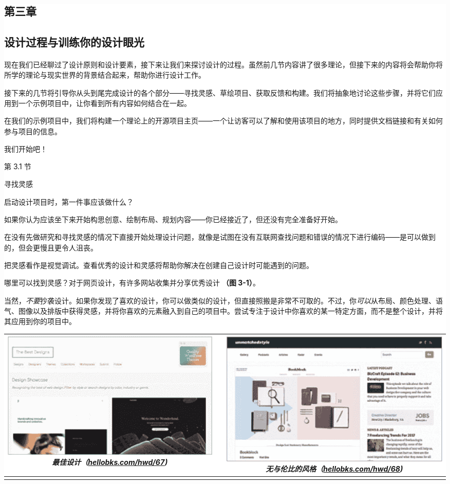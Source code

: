 ## 第三章

## **设计过程与训练你的设计眼光**

现在我们已经聊过了设计原则和设计要素，接下来让我们来探讨设计的过程。虽然前几节内容讲了很多理论，但接下来的内容将会帮助你将所学的理论与现实世界的背景结合起来，帮助你进行设计工作。

接下来的几节将引导你从头到尾完成设计的各个部分——寻找灵感、草绘项目、获取反馈和构建。我们将抽象地讨论这些步骤，并将它们应用到一个示例项目中，让你看到所有内容如何结合在一起。

在我们的示例项目中，我们将构建一个理论上的开源项目主页——一个让访客可以了解和使用该项目的地方，同时提供文档链接和有关如何参与项目的信息。

我们开始吧！

第 3.1 节

寻找灵感

启动设计项目时，第一件事应该做什么？

如果你认为应该坐下来开始构思创意、绘制布局、规划内容——你已经接近了，但还没有完全准备好开始。

在没有先做研究和寻找灵感的情况下直接开始处理设计问题，就像是试图在没有互联网查找问题和错误的情况下进行编码——是可以做到的，但会更慢且更令人沮丧。

把灵感看作是视觉调试。查看优秀的设计和灵感将帮助你解决在创建自己设计时可能遇到的问题。

哪里可以找到灵感？对于网页设计，有许多网站收集并分享优秀设计 **（图 3-1）**。

当然，*不要*抄袭设计。如果你发现了喜欢的设计，你可以做类似的设计，但直接照搬是非常不可取的。不过，你*可以*从布局、颜色处理、语气、图像以及排版中获得灵感，并将你喜欢的元素融入到自己的项目中。尝试专注于设计中你喜欢的某一特定方面，而不是整个设计，并将其应用到你的项目中。

| ![image](img/03fig01a.jpg)*最佳设计（[hellobks.com/hwd/67](http://hellobks.com/hwd/67))* |  | ![image](img/03fig01b.jpg)*无与伦比的风格（[hellobks.com/hwd/68](http://hellobks.com/hwd/68))* |
| --- | --- | --- |
|  |  |  |
